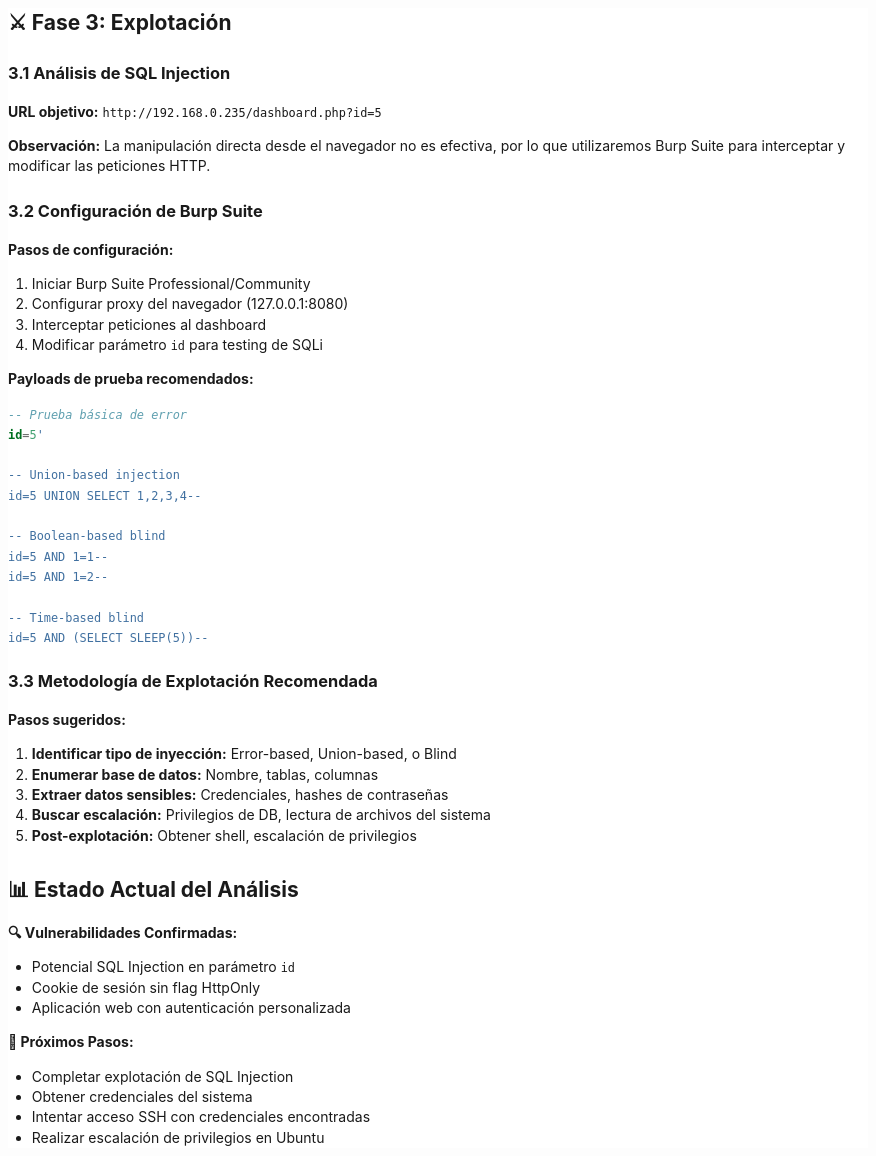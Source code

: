 ## ⚔️ Fase 3: Explotación

### 3.1 Análisis de SQL Injection

**URL objetivo:** `http://192.168.0.235/dashboard.php?id=5`

**Observación:** La manipulación directa desde el navegador no es efectiva, por lo que utilizaremos Burp Suite para interceptar y modificar las peticiones HTTP.

### 3.2 Configuración de Burp Suite

**Pasos de configuración:**
1. Iniciar Burp Suite Professional/Community
2. Configurar proxy del navegador (127.0.0.1:8080)
3. Interceptar peticiones al dashboard
4. Modificar parámetro `id` para testing de SQLi

**Payloads de prueba recomendados:**
```sql
-- Prueba básica de error
id=5'

-- Union-based injection
id=5 UNION SELECT 1,2,3,4--

-- Boolean-based blind
id=5 AND 1=1--
id=5 AND 1=2--

-- Time-based blind
id=5 AND (SELECT SLEEP(5))--
```

### 3.3 Metodología de Explotación Recomendada

**Pasos sugeridos:**
1. **Identificar tipo de inyección:** Error-based, Union-based, o Blind
2. **Enumerar base de datos:** Nombre, tablas, columnas
3. **Extraer datos sensibles:** Credenciales, hashes de contraseñas
4. **Buscar escalación:** Privilegios de DB, lectura de archivos del sistema
5. **Post-explotación:** Obtener shell, escalación de privilegios

## 📊 Estado Actual del Análisis

**🔍 Vulnerabilidades Confirmadas:**
- Potencial SQL Injection en parámetro `id`
- Cookie de sesión sin flag HttpOnly
- Aplicación web con autenticación personalizada

**🎯 Próximos Pasos:**
- Completar explotación de SQL Injection
- Obtener credenciales del sistema
- Intentar acceso SSH con credenciales encontradas
- Realizar escalación de privilegios en Ubuntu
